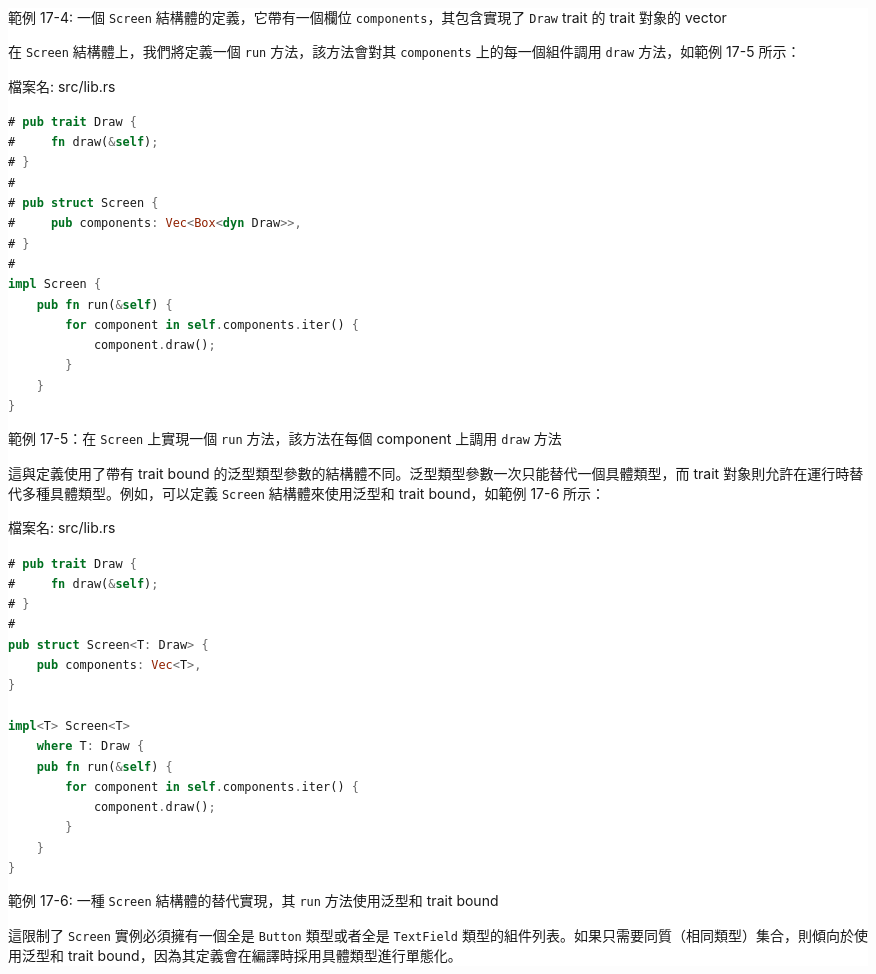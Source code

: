 <span class="caption">範例 17-4: 一個 `Screen` 結構體的定義，它帶有一個欄位 `components`，其包含實現了 `Draw` trait 的 trait 對象的 vector</span>

在 `Screen` 結構體上，我們將定義一個 `run` 方法，該方法會對其 `components` 上的每一個組件調用 `draw` 方法，如範例 17-5 所示：

<span class="filename">檔案名: src/lib.rs</span>

```rust
# pub trait Draw {
#     fn draw(&self);
# }
#
# pub struct Screen {
#     pub components: Vec<Box<dyn Draw>>,
# }
#
impl Screen {
    pub fn run(&self) {
        for component in self.components.iter() {
            component.draw();
        }
    }
}
```

<span class="caption">範例 17-5：在 `Screen` 上實現一個 `run` 方法，該方法在每個 component 上調用 `draw` 方法</span>

這與定義使用了帶有 trait bound 的泛型類型參數的結構體不同。泛型類型參數一次只能替代一個具體類型，而 trait 對象則允許在運行時替代多種具體類型。例如，可以定義 `Screen` 結構體來使用泛型和 trait bound，如範例 17-6 所示：

<span class="filename">檔案名: src/lib.rs</span>

```rust
# pub trait Draw {
#     fn draw(&self);
# }
#
pub struct Screen<T: Draw> {
    pub components: Vec<T>,
}

impl<T> Screen<T>
    where T: Draw {
    pub fn run(&self) {
        for component in self.components.iter() {
            component.draw();
        }
    }
}
```

<span class="caption">範例 17-6: 一種 `Screen` 結構體的替代實現，其 `run` 方法使用泛型和 trait bound</span>

這限制了 `Screen` 實例必須擁有一個全是 `Button` 類型或者全是 `TextField` 類型的組件列表。如果只需要同質（相同類型）集合，則傾向於使用泛型和 trait bound，因為其定義會在編譯時採用具體類型進行單態化。
